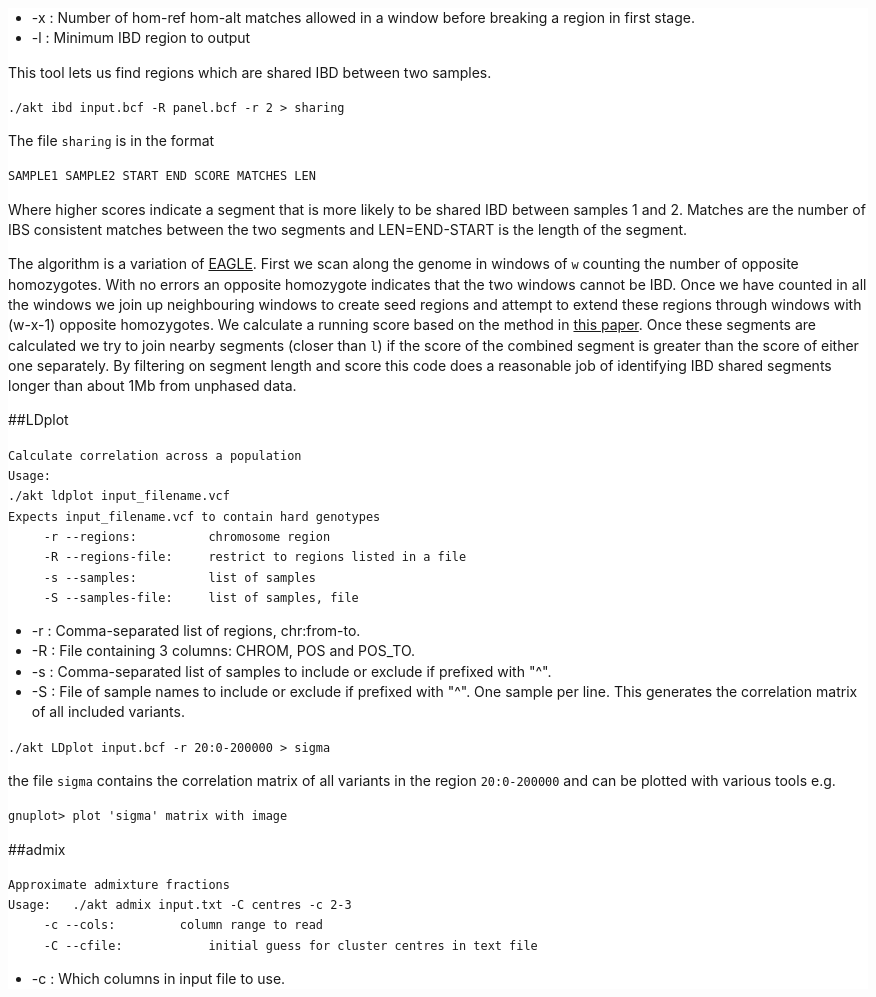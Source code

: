 * -x : Number of hom-ref hom-alt matches allowed in a window before breaking a region in first stage.
* -l : Minimum IBD region to output

This tool lets us find regions which are shared IBD between two samples. 
```
./akt ibd input.bcf -R panel.bcf -r 2 > sharing
```
The file `sharing` is in the format
```
SAMPLE1 SAMPLE2 START END SCORE MATCHES LEN
```
Where higher scores indicate a segment that is more likely to be shared IBD between samples 1 and 2. Matches
are the number of IBS consistent matches between the two segments and LEN=END-START is the length of the segment.

The algorithm is a variation of [EAGLE](https://data.broadinstitute.org/alkesgroup/Eagle/). First we scan along the
genome in windows of `w` counting the number of opposite homozygotes. With no errors an opposite homozygote
indicates that the two windows cannot be IBD. Once we have counted in all the windows we join up neighbouring 
windows to create seed regions and attempt to extend these regions through windows with (w-x-1) opposite homozygotes. 
We calculate a running score based on the method in [this paper](http://biorxiv.org/content/early/2015/12/18/028282). 
Once these segments are calculated we try to join nearby segments (closer than `l`) if the score of the combined
segment is greater than the score of either one separately. By filtering on segment length and score this code does 
a reasonable job of identifying IBD shared segments longer than about 1Mb from unphased data.

##LDplot
```
Calculate correlation across a population
Usage:
./akt ldplot input_filename.vcf
Expects input_filename.vcf to contain hard genotypes
	 -r --regions:			chromosome region
	 -R --regions-file:		restrict to regions listed in a file
	 -s --samples:			list of samples
	 -S --samples-file:		list of samples, file
```
* -r : Comma-separated list of regions, chr:from-to.
* -R : File containing 3 columns: CHROM, POS and POS_TO. 
* -s : Comma-separated list of samples to include or exclude if prefixed with "^".
* -S : File of sample names to include or exclude if prefixed with "^". One sample per line.
This generates the correlation matrix of all included variants.
```
./akt LDplot input.bcf -r 20:0-200000 > sigma
```
the file `sigma` contains the correlation matrix of all variants in the region `20:0-200000` and can be plotted
with various tools e.g.
```
gnuplot> plot 'sigma' matrix with image
```
##admix
```
Approximate admixture fractions
Usage:   ./akt admix input.txt -C centres -c 2-3 
	 -c --cols:			column range to read
	 -C --cfile:			initial guess for cluster centres in text file

```
* -c : Which columns in input file to use.